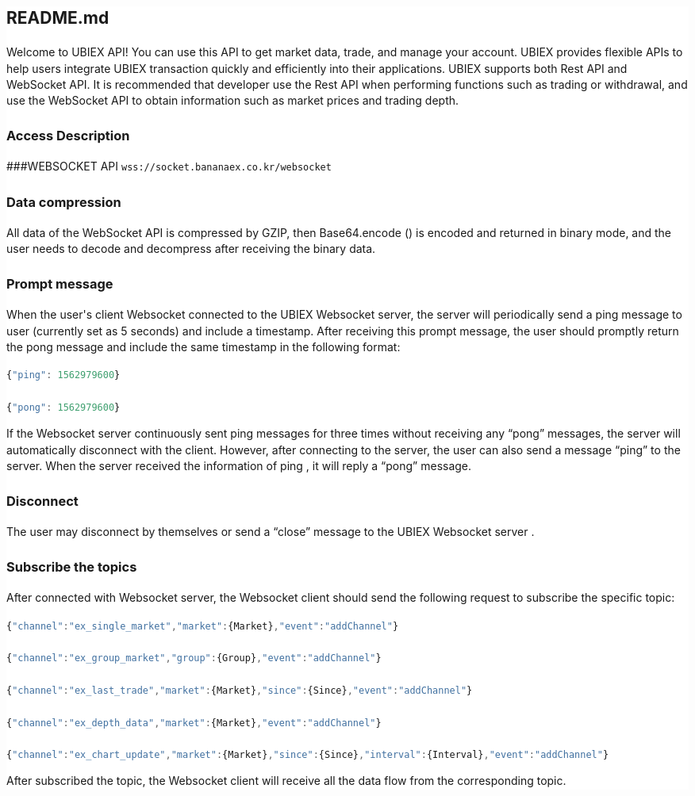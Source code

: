 ## README.md

Welcome to UBIEX API! You can use this API to get market data, trade, and manage your account.
UBIEX provides flexible APIs to help users integrate UBIEX transaction quickly and efficiently into their applications.
UBIEX supports both Rest API and WebSocket API.
It is recommended that developer use the Rest API when performing functions such as trading or withdrawal, and use the WebSocket API to obtain information such as market prices and trading depth.
<br/>

### Access Description

###WEBSOCKET API
``
wss://socket.bananaex.co.kr/websocket
``

### Data compression
All data of the WebSocket API is compressed by GZIP, then Base64.encode () is encoded and returned in binary mode, and the user needs to decode and decompress after receiving the binary data.
<br/>

### Prompt message

When the user's client Websocket connected to the UBIEX Websocket server, the server will periodically send a ping message to user (currently set as 5 seconds) and include a timestamp.
After receiving this prompt message, the user should promptly return the pong message and include the same timestamp in the following format:

```js
{"ping": 1562979600}

{"pong": 1562979600}
```
If the Websocket server continuously sent ping messages for three times without receiving any “pong” messages, the server will automatically disconnect with the client.
However, after connecting to the server, the user can also send a message “ping” to the server. When the server received the information of ping , it will reply a “pong” message.



### Disconnect

The user may disconnect by themselves or send a “close” message to the UBIEX Websocket server .



### Subscribe the topics


After connected with Websocket server, the Websocket client should send the following request to subscribe the specific topic:
```js
{"channel":"ex_single_market","market":{Market},"event":"addChannel"}

{"channel":"ex_group_market","group":{Group},"event":"addChannel"}

{"channel":"ex_last_trade","market":{Market},"since":{Since},"event":"addChannel"}

{"channel":"ex_depth_data","market":{Market},"event":"addChannel"}

{"channel":"ex_chart_update","market":{Market},"since":{Since},"interval":{Interval},"event":"addChannel"}
```
After subscribed the topic, the Websocket client will receive all the data flow from the corresponding topic.